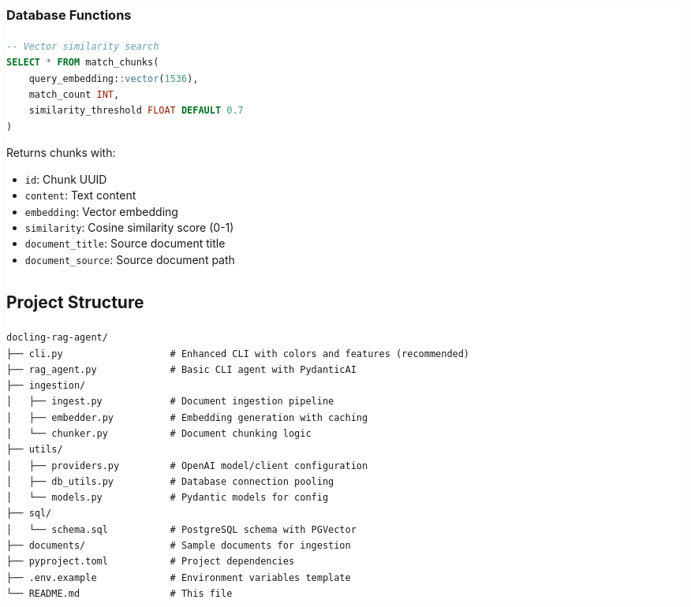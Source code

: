 ### Database Functions

```sql
-- Vector similarity search
SELECT * FROM match_chunks(
    query_embedding::vector(1536),
    match_count INT,
    similarity_threshold FLOAT DEFAULT 0.7
)
```

Returns chunks with:
- `id`: Chunk UUID
- `content`: Text content
- `embedding`: Vector embedding
- `similarity`: Cosine similarity score (0-1)
- `document_title`: Source document title
- `document_source`: Source document path

## Project Structure

```
docling-rag-agent/
├── cli.py                   # Enhanced CLI with colors and features (recommended)
├── rag_agent.py             # Basic CLI agent with PydanticAI
├── ingestion/
│   ├── ingest.py            # Document ingestion pipeline
│   ├── embedder.py          # Embedding generation with caching
│   └── chunker.py           # Document chunking logic
├── utils/
│   ├── providers.py         # OpenAI model/client configuration
│   ├── db_utils.py          # Database connection pooling
│   └── models.py            # Pydantic models for config
├── sql/
│   └── schema.sql           # PostgreSQL schema with PGVector
├── documents/               # Sample documents for ingestion
├── pyproject.toml           # Project dependencies
├── .env.example             # Environment variables template
└── README.md                # This file
```